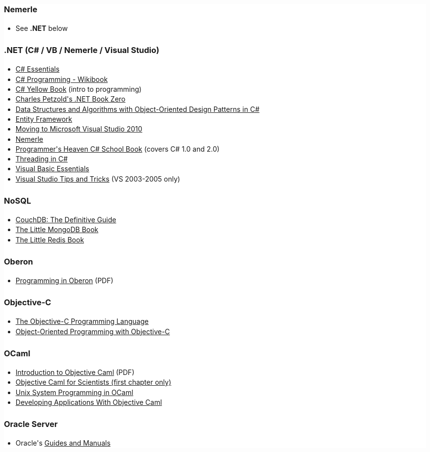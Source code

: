 ### Nemerle

*   See **.NET** below

### .NET (C# / VB / Nemerle / Visual Studio)

*   [C# Essentials](http://www.techotopia.com/index.php/C_Sharp_Essentials)
*   [C# Programming - Wikibook](http://en.wikibooks.org/wiki/C_Sharp_Programming)
*   [C# Yellow Book](http://www.csharpcourse.com/) (intro to programming)
*   [Charles Petzold's .NET Book Zero](http://www.charlespetzold.com/dotnet/index.html)
*   [Data Structures and Algorithms with Object-Oriented Design Patterns in C#](http://www.brpreiss.com/books/opus6/)
*   [Entity Framework](http://weblogs.asp.net/zeeshanhirani/archive/2008/12/05/my-christmas-present-to-the-entity-framework-community.aspx)
*   [Moving to Microsoft Visual Studio 2010](http://blogs.msdn.com/b/microsoft_press/archive/2010/09/13/free-ebook-moving-to-microsoft-visual-studio-2010.aspx)
*   [Nemerle](http://asaha.com/ebook/AMTQ2NjA-/Nemerle.pdf)
*   [Programmer's Heaven C# School Book](http://www.programmersheaven.com/2/CSharpBook) (covers C# 1.0 and 2.0)
*   [Threading in C#](http://www.albahari.com/threading/)
*   [Visual Basic Essentials](http://www.techotopia.com/index.php/Visual_Basic_Essentials)
*   [Visual Studio Tips and Tricks](http://www.infoq.com/minibooks/vsnettt) (VS 2003-2005 only)

### NoSQL

*   [CouchDB: The Definitive Guide](http://books.couchdb.org/relax/)
*   [The Little MongoDB Book](http://openmymind.net/2011/3/28/The-Little-MongoDB-Book)
*   [The Little Redis Book](http://openmymind.net/2012/1/23/The-Little-Redis-Book/)

### Oberon

*   [Programming in Oberon](http://www-old.oberon.ethz.ch/WirthPubl/ProgInOberon.pdf) (PDF)

### Objective-C

*   [The Objective-C Programming Language](http://developer.apple.com/DOCUMENTATION/Cocoa/Conceptual/ObjectiveC/)
*   [Object-Oriented Programming with Objective-C](http://developer.apple.com/library/mac/documentation/Cocoa/Conceptual/OOP_ObjC/OOP_ObjC.pdf)

### OCaml

*   [Introduction to Objective Caml](http://courses.cms.caltech.edu/cs134/cs134b/book.pdf) (PDF)
*   [Objective Caml for Scientists (first chapter only)](http://www.ffconsultancy.com/products/ocaml_for_scientists/chapter1.html)
*   [Unix System Programming in OCaml](http://ocamlunix.forge.ocamlcore.org/)
*   [Developing Applications With Objective Caml](http://caml.inria.fr/pub/docs/oreilly-book/)

### Oracle Server

*   Oracle's [Guides and Manuals](http://tahiti.oracle.com/)
